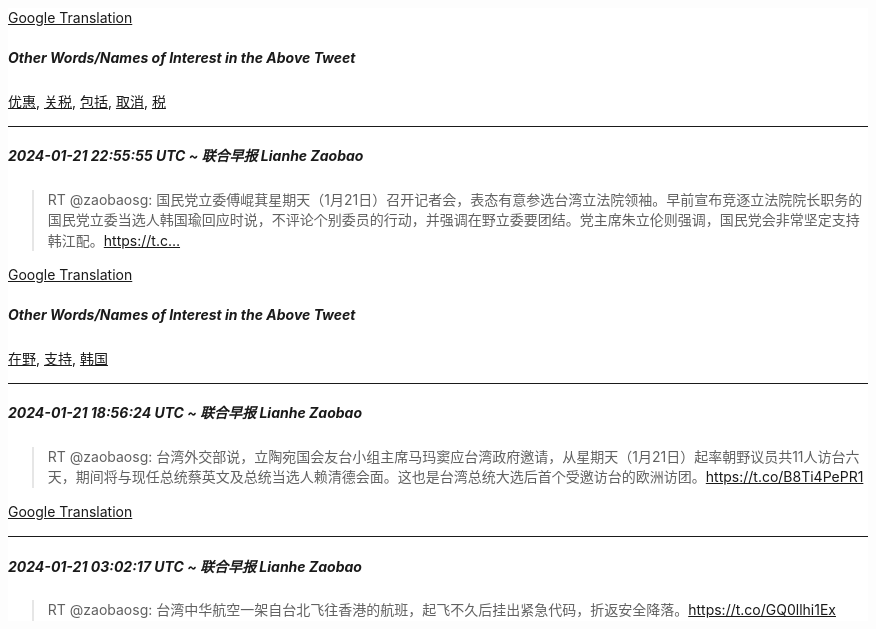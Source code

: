 [Google Translation](https://translate.google.com/?hi=en&tab=TT&sl=zh-CN&tl=en&op=translate&text=RT+%40zaobaosg%3A+%E4%B8%AD%E5%9B%BD%E5%A4%A7%E9%99%86%E5%85%A8%E5%9B%BD%E6%94%BF%E5%8D%8F%E6%9C%BA%E5%85%B3%E6%8A%A5%E3%80%8A%E4%BA%BA%E6%B0%91%E6%94%BF%E5%8D%8F%E6%8A%A5%E3%80%8B%E5%8F%91%E6%96%87%E7%A7%B0%EF%BC%8C%E4%B8%8D%E8%83%BD%E8%AE%A9%E5%8F%B0%E6%B9%BE%E6%89%A7%E6%94%BF%E7%9A%84%E6%B0%91%E8%BF%9B%E5%85%9A%E6%97%A2%E4%BA%AB%E5%8F%97ECFA%E7%BA%A2%E5%88%A9%E5%8F%88%E8%BF%9D%E5%8F%8DECFA%EF%BC%8C%E4%B8%8D%E6%8E%92%E9%99%A4ECFA%E8%A2%AB%E7%BB%88%E6%AD%A2%E7%9A%84%E5%8F%AF%E8%83%BD%E6%80%A7%E3%80%82%E6%9C%AA%E6%9D%A5%E5%8C%85%E6%8B%AC%E6%A7%9F%E6%A6%94%E5%9C%A8%E5%86%85%E7%9A%8434%E7%A7%8D%E9%9B%B6%E5%85%B3%E7%A8%8E%E5%86%9C%E6%B8%94%E4%BA%A7%E5%93%81%E9%83%BD%E5%B0%86%E5%8F%AF%E8%83%BD%E8%A2%AB%E5%8F%96%E6%B6%88%E5%85%B3%E7%A8%8E%E4%BC%98%E6%83%A0%E3%80%82https%3A%2F%2Ft.co%2F9k14SBi3Ok)
##### Other Words/Names of Interest in the Above Tweet
[优惠](优惠.md), [关税](关税.md), [包括](包括.md), [取消](取消.md), [税](税.md)
___
##### 2024-01-21 22:55:55 UTC ~ 联合早报 Lianhe Zaobao
> RT @zaobaosg: 国民党立委傅崐萁星期天（1月21日）召开记者会，表态有意参选台湾立法院领袖。早前宣布竞逐立法院院长职务的国民党立委当选人韩国瑜回应时说，不评论个别委员的行动，并强调在野立委要团结。党主席朱立伦则强调，国民党会非常坚定支持韩江配。https://t.c…

[Google Translation](https://translate.google.com/?hi=en&tab=TT&sl=zh-CN&tl=en&op=translate&text=RT+%40zaobaosg%3A+%E5%9B%BD%E6%B0%91%E5%85%9A%E7%AB%8B%E5%A7%94%E5%82%85%E5%B4%90%E8%90%81%E6%98%9F%E6%9C%9F%E5%A4%A9%EF%BC%881%E6%9C%8821%E6%97%A5%EF%BC%89%E5%8F%AC%E5%BC%80%E8%AE%B0%E8%80%85%E4%BC%9A%EF%BC%8C%E8%A1%A8%E6%80%81%E6%9C%89%E6%84%8F%E5%8F%82%E9%80%89%E5%8F%B0%E6%B9%BE%E7%AB%8B%E6%B3%95%E9%99%A2%E9%A2%86%E8%A2%96%E3%80%82%E6%97%A9%E5%89%8D%E5%AE%A3%E5%B8%83%E7%AB%9E%E9%80%90%E7%AB%8B%E6%B3%95%E9%99%A2%E9%99%A2%E9%95%BF%E8%81%8C%E5%8A%A1%E7%9A%84%E5%9B%BD%E6%B0%91%E5%85%9A%E7%AB%8B%E5%A7%94%E5%BD%93%E9%80%89%E4%BA%BA%E9%9F%A9%E5%9B%BD%E7%91%9C%E5%9B%9E%E5%BA%94%E6%97%B6%E8%AF%B4%EF%BC%8C%E4%B8%8D%E8%AF%84%E8%AE%BA%E4%B8%AA%E5%88%AB%E5%A7%94%E5%91%98%E7%9A%84%E8%A1%8C%E5%8A%A8%EF%BC%8C%E5%B9%B6%E5%BC%BA%E8%B0%83%E5%9C%A8%E9%87%8E%E7%AB%8B%E5%A7%94%E8%A6%81%E5%9B%A2%E7%BB%93%E3%80%82%E5%85%9A%E4%B8%BB%E5%B8%AD%E6%9C%B1%E7%AB%8B%E4%BC%A6%E5%88%99%E5%BC%BA%E8%B0%83%EF%BC%8C%E5%9B%BD%E6%B0%91%E5%85%9A%E4%BC%9A%E9%9D%9E%E5%B8%B8%E5%9D%9A%E5%AE%9A%E6%94%AF%E6%8C%81%E9%9F%A9%E6%B1%9F%E9%85%8D%E3%80%82https%3A%2F%2Ft.c%E2%80%A6)
##### Other Words/Names of Interest in the Above Tweet
[在野](在野.md), [支持](支持.md), [韩国](韩国.md)
___
##### 2024-01-21 18:56:24 UTC ~ 联合早报 Lianhe Zaobao
> RT @zaobaosg: 台湾外交部说，立陶宛国会友台小组主席马玛窦应台湾政府邀请，从星期天（1月21日）起率朝野议员共11人访台六天，期间将与现任总统蔡英文及总统当选人赖清德会面。这也是台湾总统大选后首个受邀访台的欧洲访团。https://t.co/B8Ti4PePR1

[Google Translation](https://translate.google.com/?hi=en&tab=TT&sl=zh-CN&tl=en&op=translate&text=RT+%40zaobaosg%3A+%E5%8F%B0%E6%B9%BE%E5%A4%96%E4%BA%A4%E9%83%A8%E8%AF%B4%EF%BC%8C%E7%AB%8B%E9%99%B6%E5%AE%9B%E5%9B%BD%E4%BC%9A%E5%8F%8B%E5%8F%B0%E5%B0%8F%E7%BB%84%E4%B8%BB%E5%B8%AD%E9%A9%AC%E7%8E%9B%E7%AA%A6%E5%BA%94%E5%8F%B0%E6%B9%BE%E6%94%BF%E5%BA%9C%E9%82%80%E8%AF%B7%EF%BC%8C%E4%BB%8E%E6%98%9F%E6%9C%9F%E5%A4%A9%EF%BC%881%E6%9C%8821%E6%97%A5%EF%BC%89%E8%B5%B7%E7%8E%87%E6%9C%9D%E9%87%8E%E8%AE%AE%E5%91%98%E5%85%B111%E4%BA%BA%E8%AE%BF%E5%8F%B0%E5%85%AD%E5%A4%A9%EF%BC%8C%E6%9C%9F%E9%97%B4%E5%B0%86%E4%B8%8E%E7%8E%B0%E4%BB%BB%E6%80%BB%E7%BB%9F%E8%94%A1%E8%8B%B1%E6%96%87%E5%8F%8A%E6%80%BB%E7%BB%9F%E5%BD%93%E9%80%89%E4%BA%BA%E8%B5%96%E6%B8%85%E5%BE%B7%E4%BC%9A%E9%9D%A2%E3%80%82%E8%BF%99%E4%B9%9F%E6%98%AF%E5%8F%B0%E6%B9%BE%E6%80%BB%E7%BB%9F%E5%A4%A7%E9%80%89%E5%90%8E%E9%A6%96%E4%B8%AA%E5%8F%97%E9%82%80%E8%AE%BF%E5%8F%B0%E7%9A%84%E6%AC%A7%E6%B4%B2%E8%AE%BF%E5%9B%A2%E3%80%82https%3A%2F%2Ft.co%2FB8Ti4PePR1)
___
##### 2024-01-21 03:02:17 UTC ~ 联合早报 Lianhe Zaobao
> RT @zaobaosg: 台湾中华航空一架自台北飞往香港的航班，起飞不久后挂出紧急代码，折返安全降落。https://t.co/GQ0llhi1Ex
